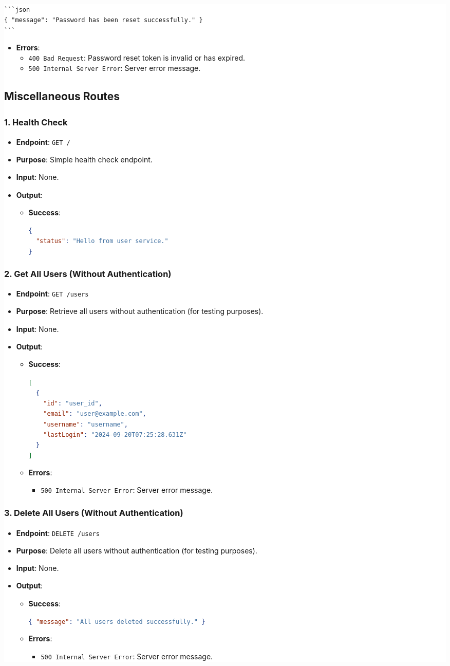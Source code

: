     ```json
    { "message": "Password has been reset successfully." }
    ```

  - **Errors**:
    - `400 Bad Request`: Password reset token is invalid or has expired.
    - `500 Internal Server Error`: Server error message.

## Miscellaneous Routes

### 1. Health Check

- **Endpoint**: `GET /`
- **Purpose**: Simple health check endpoint.
- **Input**: None.
- **Output**:

  - **Success**:

    ```json
    {
      "status": "Hello from user service."
    }
    ```

### 2. Get All Users (Without Authentication)

- **Endpoint**: `GET /users`
- **Purpose**: Retrieve all users without authentication (for testing purposes).
- **Input**: None.
- **Output**:

  - **Success**:

    ```json
    [
      {
        "id": "user_id",
        "email": "user@example.com",
        "username": "username",
        "lastLogin": "2024-09-20T07:25:28.631Z"
      }
    ]
    ```

  - **Errors**:
    - `500 Internal Server Error`: Server error message.

### 3. Delete All Users (Without Authentication)

- **Endpoint**: `DELETE /users`
- **Purpose**: Delete all users without authentication (for testing purposes).
- **Input**: None.
- **Output**:

  - **Success**:

    ```json
    { "message": "All users deleted successfully." }
    ```

  - **Errors**:
    - `500 Internal Server Error`: Server error message.
